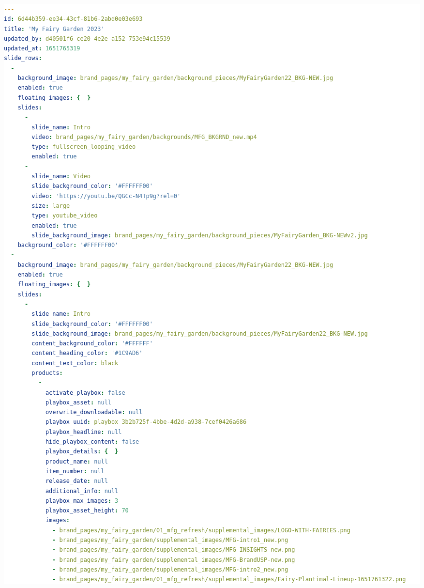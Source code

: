 ```yaml
---
id: 6d44b359-ee34-43cf-81b6-2abd0e03e693
title: 'My Fairy Garden 2023'
updated_by: d40501f6-ce20-4e2e-a152-753e94c15539
updated_at: 1651765319
slide_rows:
  -
    background_image: brand_pages/my_fairy_garden/background_pieces/MyFairyGarden22_BKG-NEW.jpg
    enabled: true
    floating_images: {  }
    slides:
      -
        slide_name: Intro
        video: brand_pages/my_fairy_garden/backgrounds/MFG_BKGRND_new.mp4
        type: fullscreen_looping_video
        enabled: true
      -
        slide_name: Video
        slide_background_color: '#FFFFFF00'
        video: 'https://youtu.be/QGCc-N4Tp9g?rel=0'
        size: large
        type: youtube_video
        enabled: true
        slide_background_image: brand_pages/my_fairy_garden/background_pieces/MyFairyGarden_BKG-NEWv2.jpg
    background_color: '#FFFFFF00'
  -
    background_image: brand_pages/my_fairy_garden/background_pieces/MyFairyGarden22_BKG-NEW.jpg
    enabled: true
    floating_images: {  }
    slides:
      -
        slide_name: Intro
        slide_background_color: '#FFFFFF00'
        slide_background_image: brand_pages/my_fairy_garden/background_pieces/MyFairyGarden22_BKG-NEW.jpg
        content_background_color: '#FFFFFF'
        content_heading_color: '#1C9AD6'
        content_text_color: black
        products:
          -
            activate_playbox: false
            playbox_asset: null
            overwrite_downloadable: null
            playbox_uuid: playbox_3b2b725f-4bbe-4d2d-a938-7cef0426a686
            playbox_headline: null
            hide_playbox_content: false
            playbox_details: {  }
            product_name: null
            item_number: null
            release_date: null
            additional_info: null
            playbox_max_images: 3
            playbox_asset_height: 70
            images:
              - brand_pages/my_fairy_garden/01_mfg_refresh/supplemental_images/LOGO-WITH-FAIRIES.png
              - brand_pages/my_fairy_garden/supplemental_images/MFG-intro1_new.png
              - brand_pages/my_fairy_garden/supplemental_images/MFG-INSIGHTS-new.png
              - brand_pages/my_fairy_garden/supplemental_images/MFG-BrandUSP-new.png
              - brand_pages/my_fairy_garden/supplemental_images/MFG-intro2_new.png
              - brand_pages/my_fairy_garden/01_mfg_refresh/supplemental_images/Fairy-Plantimal-Lineup-1651761322.png
```